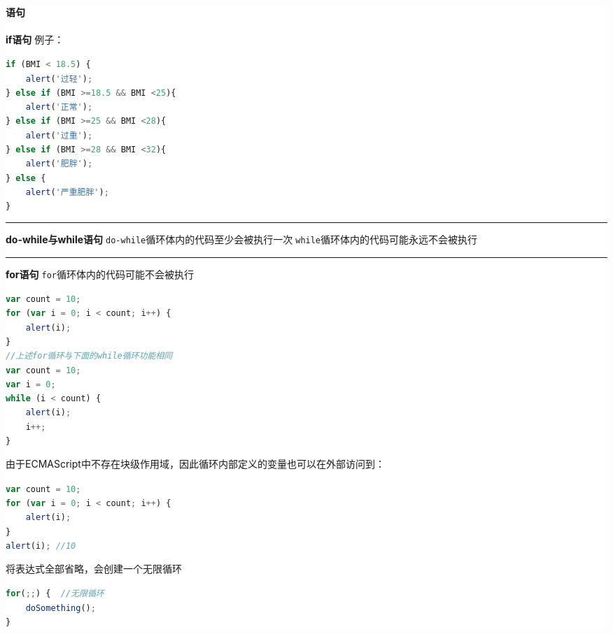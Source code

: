 
#### 语句

**if语句**
例子：
```javascript
if (BMI < 18.5) {
    alert('过轻');
} else if (BMI >=18.5 && BMI <25){
    alert('正常');
} else if (BMI >=25 && BMI <28){
    alert('过重');
} else if (BMI >=28 && BMI <32){
    alert('肥胖');
} else {
    alert('严重肥胖');
}
```

------------


**do-while与while语句**
`do-while`循环体内的代码至少会被执行一次
`while`循环体内的代码可能永远不会被执行

------------


**for语句**
`for`循环体内的代码可能不会被执行

```javascript
var count = 10;
for (var i = 0; i < count; i++) {
    alert(i);
}
//上述for循环与下面的while循环功能相同
var count = 10;
var i = 0;
while (i < count) {
    alert(i);
    i++;
}
```
由于ECMAScript中不存在块级作用域，因此循环内部定义的变量也可以在外部访问到：

```javascript
var count = 10;
for (var i = 0; i < count; i++) {
    alert(i);
}
alert(i); //10
```
将表达式全部省略，会创建一个无限循环
```javascript
for(;;) {  //无限循环
    doSomething();
}
```
